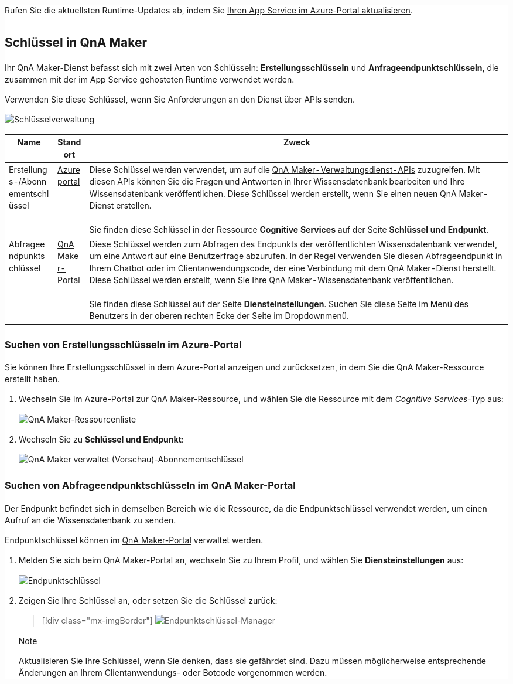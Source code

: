 Rufen Sie die aktuellsten Runtime-Updates ab, indem Sie [Ihren App Service im Azure-Portal aktualisieren](../how-to/configure-QnA-Maker-resources.md#get-the-latest-runtime-updates).

## <a name="keys-in-qna-maker"></a>Schlüssel in QnA Maker

Ihr QnA Maker-Dienst befasst sich mit zwei Arten von Schlüsseln: **Erstellungsschlüsseln** und **Anfrageendpunktschlüsseln**, die zusammen mit der im App Service gehosteten Runtime verwendet werden.

Verwenden Sie diese Schlüssel, wenn Sie Anforderungen an den Dienst über APIs senden.

![Schlüsselverwaltung](../media/authoring-key.png)

|Name|Standort|Zweck|
|--|--|--|
|Erstellungs-/Abonnementschlüssel|[Azure portal](https://azure.microsoft.com/free/cognitive-services/)|Diese Schlüssel werden verwendet, um auf die [QnA Maker-Verwaltungsdienst-APIs](/rest/api/cognitiveservices/qnamaker4.0/knowledgebase) zuzugreifen. Mit diesen APIs können Sie die Fragen und Antworten in Ihrer Wissensdatenbank bearbeiten und Ihre Wissensdatenbank veröffentlichen. Diese Schlüssel werden erstellt, wenn Sie einen neuen QnA Maker-Dienst erstellen.<br><br>Sie finden diese Schlüssel in der Ressource **Cognitive Services** auf der Seite **Schlüssel und Endpunkt**.|
|Abfrageendpunktschlüssel|[QnA Maker-Portal](https://www.qnamaker.ai)|Diese Schlüssel werden zum Abfragen des Endpunkts der veröffentlichten Wissensdatenbank verwendet, um eine Antwort auf eine Benutzerfrage abzurufen. In der Regel verwenden Sie diesen Abfrageendpunkt in Ihrem Chatbot oder im Clientanwendungscode, der eine Verbindung mit dem QnA Maker-Dienst herstellt. Diese Schlüssel werden erstellt, wenn Sie Ihre QnA Maker-Wissensdatenbank veröffentlichen.<br><br>Sie finden diese Schlüssel auf der Seite **Diensteinstellungen**. Suchen Sie diese Seite im Menü des Benutzers in der oberen rechten Ecke der Seite im Dropdownmenü.|

### <a name="find-authoring-keys-in-the-azure-portal"></a>Suchen von Erstellungsschlüsseln im Azure-Portal

Sie können Ihre Erstellungsschlüssel in dem Azure-Portal anzeigen und zurücksetzen, in dem Sie die QnA Maker-Ressource erstellt haben.

1. Wechseln Sie im Azure-Portal zur QnA Maker-Ressource, und wählen Sie die Ressource mit dem _Cognitive Services_-Typ aus:

    ![QnA Maker-Ressourcenliste](../media/qnamaker-how-to-key-management/qnamaker-resource-list.png)

2. Wechseln Sie zu **Schlüssel und Endpunkt**:

    ![QnA Maker verwaltet (Vorschau)-Abonnementschlüssel](../media/qnamaker-how-to-key-management/subscription-key-v2.png)

### <a name="find-query-endpoint-keys-in-the-qna-maker-portal"></a>Suchen von Abfrageendpunktschlüsseln im QnA Maker-Portal

Der Endpunkt befindet sich in demselben Bereich wie die Ressource, da die Endpunktschlüssel verwendet werden, um einen Aufruf an die Wissensdatenbank zu senden.

Endpunktschlüssel können im [QnA Maker-Portal](https://qnamaker.ai) verwaltet werden.

1. Melden Sie sich beim [QnA Maker-Portal](https://qnamaker.ai) an, wechseln Sie zu Ihrem Profil, und wählen Sie **Diensteinstellungen** aus:

    ![Endpunktschlüssel](../media/qnamaker-how-to-key-management/Endpoint-keys.png)

2. Zeigen Sie Ihre Schlüssel an, oder setzen Sie die Schlüssel zurück:

    > [!div class="mx-imgBorder"]
    > ![Endpunktschlüssel-Manager](../media/qnamaker-how-to-key-management/Endpoint-keys1.png)

    >[!NOTE]
    >Aktualisieren Sie Ihre Schlüssel, wenn Sie denken, dass sie gefährdet sind. Dazu müssen möglicherweise entsprechende Änderungen an Ihrem Clientanwendungs- oder Botcode vorgenommen werden.
